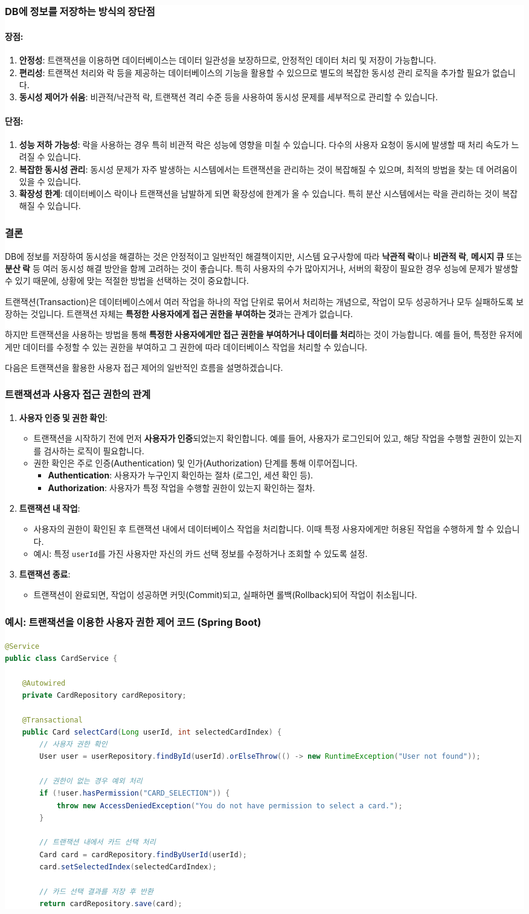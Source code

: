 ### DB에 정보를 저장하는 방식의 장단점

#### 장점:
1. **안정성**: 트랜잭션을 이용하면 데이터베이스는 데이터 일관성을 보장하므로, 안정적인 데이터 처리 및 저장이 가능합니다.
2. **편리성**: 트랜잭션 처리와 락 등을 제공하는 데이터베이스의 기능을 활용할 수 있으므로 별도의 복잡한 동시성 관리 로직을 추가할 필요가 없습니다.
3. **동시성 제어가 쉬움**: 비관적/낙관적 락, 트랜잭션 격리 수준 등을 사용하여 동시성 문제를 세부적으로 관리할 수 있습니다.

#### 단점:
1. **성능 저하 가능성**: 락을 사용하는 경우 특히 비관적 락은 성능에 영향을 미칠 수 있습니다. 다수의 사용자 요청이 동시에 발생할 때 처리 속도가 느려질 수 있습니다.
2. **복잡한 동시성 관리**: 동시성 문제가 자주 발생하는 시스템에서는 트랜잭션을 관리하는 것이 복잡해질 수 있으며, 최적의 방법을 찾는 데 어려움이 있을 수 있습니다.
3. **확장성 한계**: 데이터베이스 락이나 트랜잭션을 남발하게 되면 확장성에 한계가 올 수 있습니다. 특히 분산 시스템에서는 락을 관리하는 것이 복잡해질 수 있습니다.

### 결론
DB에 정보를 저장하여 동시성을 해결하는 것은 안정적이고 일반적인 해결책이지만, 시스템 요구사항에 따라 **낙관적 락**이나 **비관적 락**, **메시지 큐** 또는 **분산 락** 등 여러 동시성 해결 방안을 함께 고려하는 것이 좋습니다. 특히 사용자의 수가 많아지거나, 서버의 확장이 필요한 경우 성능에 문제가 발생할 수 있기 때문에, 상황에 맞는 적절한 방법을 선택하는 것이 중요합니다.

트랜잭션(Transaction)은 데이터베이스에서 여러 작업을 하나의 작업 단위로 묶어서 처리하는 개념으로, 작업이 모두 성공하거나 모두 실패하도록 보장하는 것입니다. 트랜잭션 자체는 **특정한 사용자에게 접근 권한을 부여하는 것**과는 관계가 없습니다.

하지만 트랜잭션을 사용하는 방법을 통해 **특정한 사용자에게만 접근 권한을 부여하거나 데이터를 처리**하는 것이 가능합니다. 예를 들어, 특정한 유저에게만 데이터를 수정할 수 있는 권한을 부여하고 그 권한에 따라 데이터베이스 작업을 처리할 수 있습니다.

다음은 트랜잭션을 활용한 사용자 접근 제어의 일반적인 흐름을 설명하겠습니다.

### 트랜잭션과 사용자 접근 권한의 관계

1. **사용자 인증 및 권한 확인**:
   - 트랜잭션을 시작하기 전에 먼저 **사용자가 인증**되었는지 확인합니다. 예를 들어, 사용자가 로그인되어 있고, 해당 작업을 수행할 권한이 있는지를 검사하는 로직이 필요합니다.
   - 권한 확인은 주로 인증(Authentication) 및 인가(Authorization) 단계를 통해 이루어집니다.
     - **Authentication**: 사용자가 누구인지 확인하는 절차 (로그인, 세션 확인 등).
     - **Authorization**: 사용자가 특정 작업을 수행할 권한이 있는지 확인하는 절차.

2. **트랜잭션 내 작업**:
   - 사용자의 권한이 확인된 후 트랜잭션 내에서 데이터베이스 작업을 처리합니다. 이때 특정 사용자에게만 허용된 작업을 수행하게 할 수 있습니다.
   - 예시: 특정 `userId`를 가진 사용자만 자신의 카드 선택 정보를 수정하거나 조회할 수 있도록 설정.
   
3. **트랜잭션 종료**:
   - 트랜잭션이 완료되면, 작업이 성공하면 커밋(Commit)되고, 실패하면 롤백(Rollback)되어 작업이 취소됩니다.

### 예시: 트랜잭션을 이용한 사용자 권한 제어 코드 (Spring Boot)

```java
@Service
public class CardService {

    @Autowired
    private CardRepository cardRepository;

    @Transactional
    public Card selectCard(Long userId, int selectedCardIndex) {
        // 사용자 권한 확인
        User user = userRepository.findById(userId).orElseThrow(() -> new RuntimeException("User not found"));

        // 권한이 없는 경우 예외 처리
        if (!user.hasPermission("CARD_SELECTION")) {
            throw new AccessDeniedException("You do not have permission to select a card.");
        }

        // 트랜잭션 내에서 카드 선택 처리
        Card card = cardRepository.findByUserId(userId);
        card.setSelectedIndex(selectedCardIndex);
        
        // 카드 선택 결과를 저장 후 반환
        return cardRepository.save(card);
```